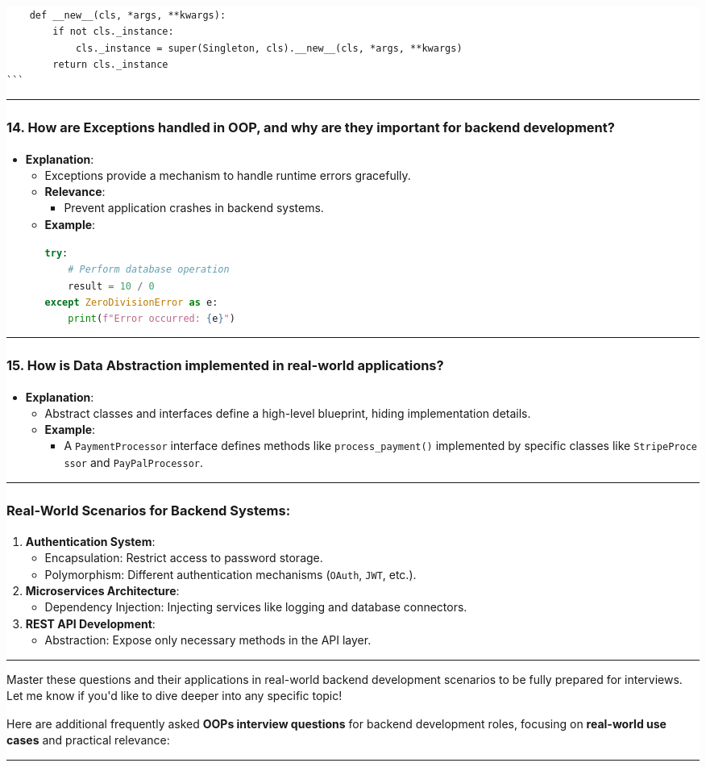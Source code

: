         def __new__(cls, *args, **kwargs):
            if not cls._instance:
                cls._instance = super(Singleton, cls).__new__(cls, *args, **kwargs)
            return cls._instance
    ```

---

### **14. How are Exceptions handled in OOP, and why are they important for backend development?**
- **Explanation**:
  - Exceptions provide a mechanism to handle runtime errors gracefully.
  - **Relevance**:
    - Prevent application crashes in backend systems.
  - **Example**:
    ```python
    try:
        # Perform database operation
        result = 10 / 0
    except ZeroDivisionError as e:
        print(f"Error occurred: {e}")
    ```

---

### **15. How is Data Abstraction implemented in real-world applications?**
- **Explanation**:
  - Abstract classes and interfaces define a high-level blueprint, hiding implementation details.
  - **Example**:
    - A `PaymentProcessor` interface defines methods like `process_payment()` implemented by specific classes like `StripeProcessor` and `PayPalProcessor`.

---

### **Real-World Scenarios for Backend Systems:**
1. **Authentication System**:
   - Encapsulation: Restrict access to password storage.
   - Polymorphism: Different authentication mechanisms (`OAuth`, `JWT`, etc.).
2. **Microservices Architecture**:
   - Dependency Injection: Injecting services like logging and database connectors.
3. **REST API Development**:
   - Abstraction: Expose only necessary methods in the API layer.

---

Master these questions and their applications in real-world backend development scenarios to be fully prepared for interviews. Let me know if you'd like to dive deeper into any specific topic!


Here are additional frequently asked **OOPs interview questions** for backend development roles, focusing on **real-world use cases** and practical relevance:

---